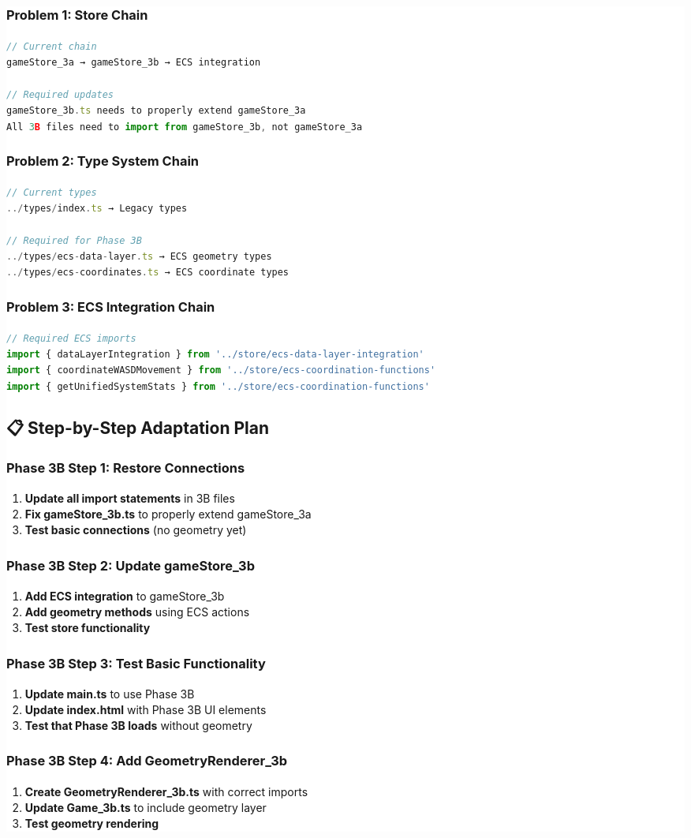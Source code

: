 ### **Problem 1: Store Chain**
```typescript
// Current chain
gameStore_3a → gameStore_3b → ECS integration

// Required updates
gameStore_3b.ts needs to properly extend gameStore_3a
All 3B files need to import from gameStore_3b, not gameStore_3a
```

### **Problem 2: Type System Chain**
```typescript
// Current types
../types/index.ts → Legacy types

// Required for Phase 3B
../types/ecs-data-layer.ts → ECS geometry types
../types/ecs-coordinates.ts → ECS coordinate types
```

### **Problem 3: ECS Integration Chain**
```typescript
// Required ECS imports
import { dataLayerIntegration } from '../store/ecs-data-layer-integration'
import { coordinateWASDMovement } from '../store/ecs-coordination-functions'
import { getUnifiedSystemStats } from '../store/ecs-coordination-functions'
```

## 📋 **Step-by-Step Adaptation Plan**

### **Phase 3B Step 1: Restore Connections**
1. **Update all import statements** in 3B files
2. **Fix gameStore_3b.ts** to properly extend gameStore_3a
3. **Test basic connections** (no geometry yet)

### **Phase 3B Step 2: Update gameStore_3b**
1. **Add ECS integration** to gameStore_3b
2. **Add geometry methods** using ECS actions
3. **Test store functionality**

### **Phase 3B Step 3: Test Basic Functionality**
1. **Update main.ts** to use Phase 3B
2. **Update index.html** with Phase 3B UI elements
3. **Test that Phase 3B loads** without geometry

### **Phase 3B Step 4: Add GeometryRenderer_3b**
1. **Create GeometryRenderer_3b.ts** with correct imports
2. **Update Game_3b.ts** to include geometry layer
3. **Test geometry rendering**
